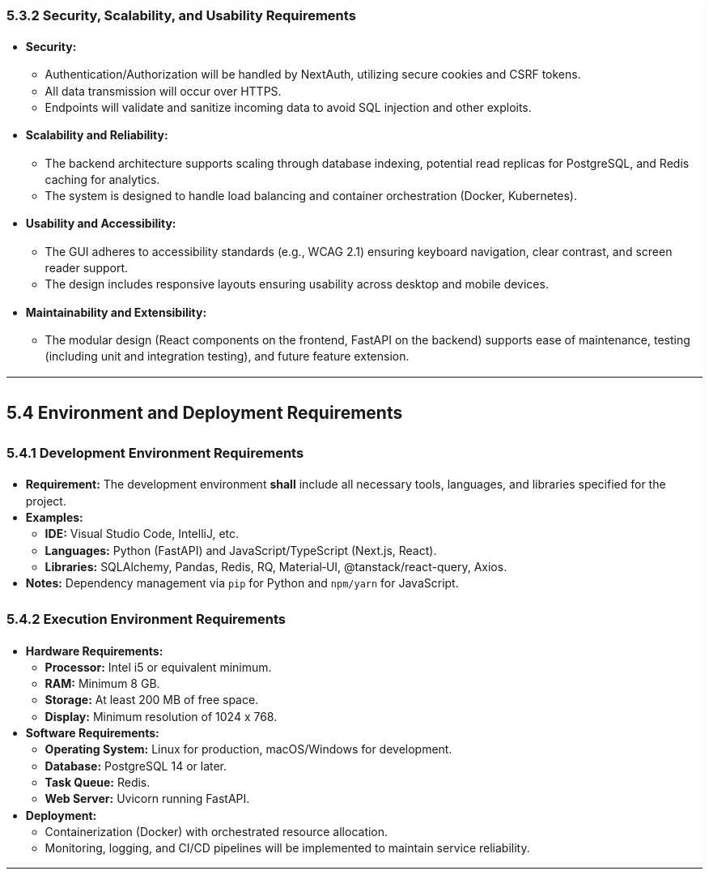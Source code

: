 ### 5.3.2 Security, Scalability, and Usability Requirements

- **Security:**  
  - Authentication/Authorization will be handled by NextAuth, utilizing secure cookies and CSRF tokens.
  - All data transmission will occur over HTTPS.  
  - Endpoints will validate and sanitize incoming data to avoid SQL injection and other exploits.

- **Scalability and Reliability:**  
  - The backend architecture supports scaling through database indexing, potential read replicas for PostgreSQL, and Redis caching for analytics.
  - The system is designed to handle load balancing and container orchestration (Docker, Kubernetes).

- **Usability and Accessibility:**  
  - The GUI adheres to accessibility standards (e.g., WCAG 2.1) ensuring keyboard navigation, clear contrast, and screen reader support.
  - The design includes responsive layouts ensuring usability across desktop and mobile devices.

- **Maintainability and Extensibility:**  
  - The modular design (React components on the frontend, FastAPI on the backend) supports ease of maintenance, testing (including unit and integration testing), and future feature extension.

---

## 5.4 Environment and Deployment Requirements

### 5.4.1 Development Environment Requirements

- **Requirement:** The development environment **shall** include all necessary tools, languages, and libraries specified for the project.  
- **Examples:**  
  - **IDE:** Visual Studio Code, IntelliJ, etc.
  - **Languages:** Python (FastAPI) and JavaScript/TypeScript (Next.js, React).
  - **Libraries:** SQLAlchemy, Pandas, Redis, RQ, Material‑UI, @tanstack/react-query, Axios.
- **Notes:** Dependency management via `pip` for Python and `npm/yarn` for JavaScript.

### 5.4.2 Execution Environment Requirements

- **Hardware Requirements:**
  - **Processor:** Intel i5 or equivalent minimum.
  - **RAM:** Minimum 8 GB.
  - **Storage:** At least 200 MB of free space.
  - **Display:** Minimum resolution of 1024 x 768.
- **Software Requirements:**
  - **Operating System:** Linux for production, macOS/Windows for development.
  - **Database:** PostgreSQL 14 or later.
  - **Task Queue:** Redis.
  - **Web Server:** Uvicorn running FastAPI.
- **Deployment:**  
  - Containerization (Docker) with orchestrated resource allocation.
  - Monitoring, logging, and CI/CD pipelines will be implemented to maintain service reliability.

---
